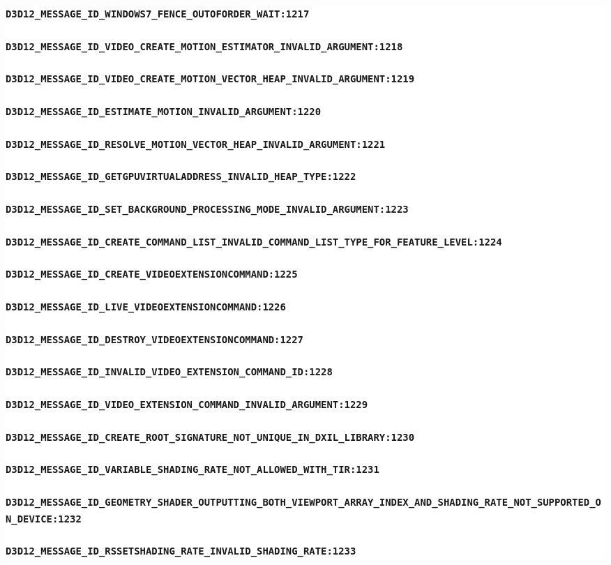 ### `D3D12_MESSAGE_ID_WINDOWS7_FENCE_OUTOFORDER_WAIT:1217`

### `D3D12_MESSAGE_ID_VIDEO_CREATE_MOTION_ESTIMATOR_INVALID_ARGUMENT:1218`

### `D3D12_MESSAGE_ID_VIDEO_CREATE_MOTION_VECTOR_HEAP_INVALID_ARGUMENT:1219`

### `D3D12_MESSAGE_ID_ESTIMATE_MOTION_INVALID_ARGUMENT:1220`

### `D3D12_MESSAGE_ID_RESOLVE_MOTION_VECTOR_HEAP_INVALID_ARGUMENT:1221`

### `D3D12_MESSAGE_ID_GETGPUVIRTUALADDRESS_INVALID_HEAP_TYPE:1222`

### `D3D12_MESSAGE_ID_SET_BACKGROUND_PROCESSING_MODE_INVALID_ARGUMENT:1223`

### `D3D12_MESSAGE_ID_CREATE_COMMAND_LIST_INVALID_COMMAND_LIST_TYPE_FOR_FEATURE_LEVEL:1224`

### `D3D12_MESSAGE_ID_CREATE_VIDEOEXTENSIONCOMMAND:1225`

### `D3D12_MESSAGE_ID_LIVE_VIDEOEXTENSIONCOMMAND:1226`

### `D3D12_MESSAGE_ID_DESTROY_VIDEOEXTENSIONCOMMAND:1227`

### `D3D12_MESSAGE_ID_INVALID_VIDEO_EXTENSION_COMMAND_ID:1228`

### `D3D12_MESSAGE_ID_VIDEO_EXTENSION_COMMAND_INVALID_ARGUMENT:1229`

### `D3D12_MESSAGE_ID_CREATE_ROOT_SIGNATURE_NOT_UNIQUE_IN_DXIL_LIBRARY:1230`

### `D3D12_MESSAGE_ID_VARIABLE_SHADING_RATE_NOT_ALLOWED_WITH_TIR:1231`

### `D3D12_MESSAGE_ID_GEOMETRY_SHADER_OUTPUTTING_BOTH_VIEWPORT_ARRAY_INDEX_AND_SHADING_RATE_NOT_SUPPORTED_ON_DEVICE:1232`

### `D3D12_MESSAGE_ID_RSSETSHADING_RATE_INVALID_SHADING_RATE:1233`
